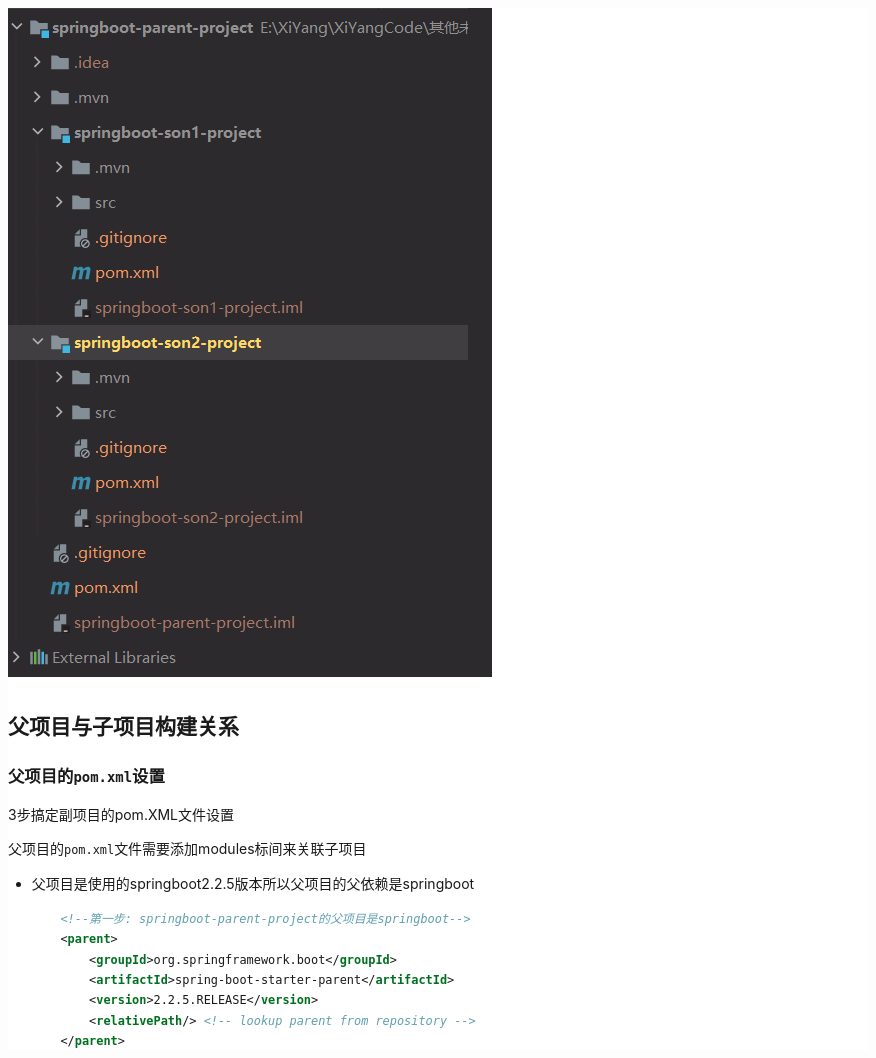 ![image-20210304103139484](assets/image-20210304103139484.png)

## 父项目与子项目构建关系

### 父项目的`pom.xml`设置

3步搞定副项目的pom.XML文件设置

父项目的`pom.xml`文件需要添加modules标间来关联子项目

- 父项目是使用的springboot2.2.5版本所以父项目的父依赖是springboot

  ```xml
      <!--第一步: springboot-parent-project的父项目是springboot-->
      <parent>
          <groupId>org.springframework.boot</groupId>
          <artifactId>spring-boot-starter-parent</artifactId>
          <version>2.2.5.RELEASE</version>
          <relativePath/> <!-- lookup parent from repository -->
      </parent>
  ```
